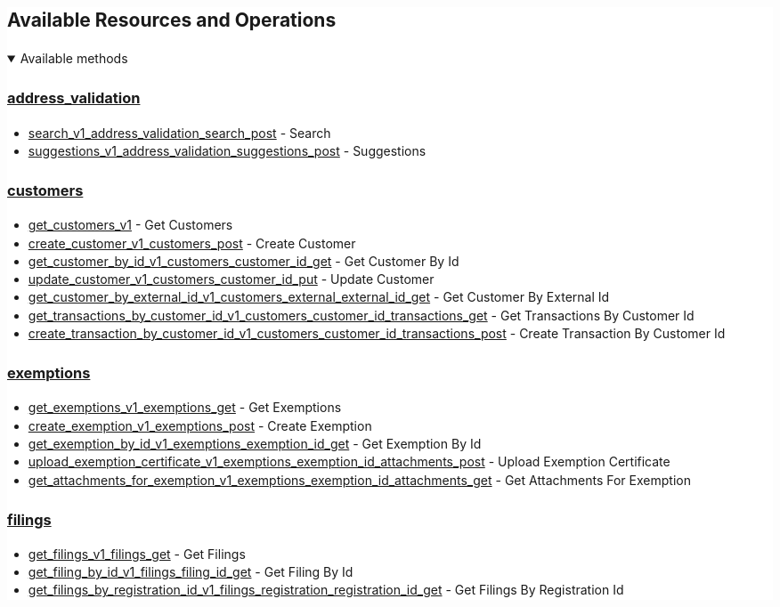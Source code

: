 

## Available Resources and Operations

<details open>
<summary>Available methods</summary>

### [address_validation](docs/sdks/addressvalidation/README.md)

* [search_v1_address_validation_search_post](docs/sdks/addressvalidation/README.md#search_v1_address_validation_search_post) - Search
* [suggestions_v1_address_validation_suggestions_post](docs/sdks/addressvalidation/README.md#suggestions_v1_address_validation_suggestions_post) - Suggestions

### [customers](docs/sdks/customers/README.md)

* [get_customers_v1](docs/sdks/customers/README.md#get_customers_v1) - Get Customers
* [create_customer_v1_customers_post](docs/sdks/customers/README.md#create_customer_v1_customers_post) - Create Customer
* [get_customer_by_id_v1_customers_customer_id_get](docs/sdks/customers/README.md#get_customer_by_id_v1_customers_customer_id_get) - Get Customer By Id
* [update_customer_v1_customers_customer_id_put](docs/sdks/customers/README.md#update_customer_v1_customers_customer_id_put) - Update Customer
* [get_customer_by_external_id_v1_customers_external_external_id_get](docs/sdks/customers/README.md#get_customer_by_external_id_v1_customers_external_external_id_get) - Get Customer By External Id
* [get_transactions_by_customer_id_v1_customers_customer_id_transactions_get](docs/sdks/customers/README.md#get_transactions_by_customer_id_v1_customers_customer_id_transactions_get) - Get Transactions By Customer Id
* [create_transaction_by_customer_id_v1_customers_customer_id_transactions_post](docs/sdks/customers/README.md#create_transaction_by_customer_id_v1_customers_customer_id_transactions_post) - Create Transaction By Customer Id

### [exemptions](docs/sdks/exemptions/README.md)

* [get_exemptions_v1_exemptions_get](docs/sdks/exemptions/README.md#get_exemptions_v1_exemptions_get) - Get Exemptions
* [create_exemption_v1_exemptions_post](docs/sdks/exemptions/README.md#create_exemption_v1_exemptions_post) - Create Exemption
* [get_exemption_by_id_v1_exemptions_exemption_id_get](docs/sdks/exemptions/README.md#get_exemption_by_id_v1_exemptions_exemption_id_get) - Get Exemption By Id
* [upload_exemption_certificate_v1_exemptions_exemption_id_attachments_post](docs/sdks/exemptions/README.md#upload_exemption_certificate_v1_exemptions_exemption_id_attachments_post) - Upload Exemption Certificate
* [get_attachments_for_exemption_v1_exemptions_exemption_id_attachments_get](docs/sdks/exemptions/README.md#get_attachments_for_exemption_v1_exemptions_exemption_id_attachments_get) - Get Attachments For Exemption

### [filings](docs/sdks/filings/README.md)

* [get_filings_v1_filings_get](docs/sdks/filings/README.md#get_filings_v1_filings_get) - Get Filings
* [get_filing_by_id_v1_filings_filing_id_get](docs/sdks/filings/README.md#get_filing_by_id_v1_filings_filing_id_get) - Get Filing By Id
* [get_filings_by_registration_id_v1_filings_registration_registration_id_get](docs/sdks/filings/README.md#get_filings_by_registration_id_v1_filings_registration_registration_id_get) - Get Filings By Registration Id
